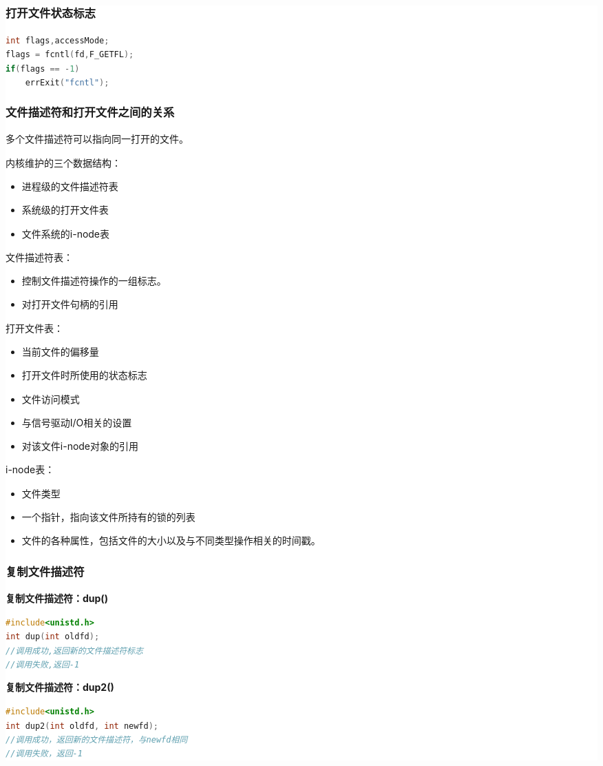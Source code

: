 ### 打开文件状态标志

```cpp
int flags,accessMode;
flags = fcntl(fd,F_GETFL);
if(flags == -1)
    errExit("fcntl");
```

### 文件描述符和打开文件之间的关系

多个文件描述符可以指向同一打开的文件。

内核维护的三个数据结构：

- 进程级的文件描述符表

- 系统级的打开文件表

- 文件系统的i-node表

文件描述符表：

- 控制文件描述符操作的一组标志。

- 对打开文件句柄的引用

打开文件表：

- 当前文件的偏移量

- 打开文件时所使用的状态标志

- 文件访问模式

- 与信号驱动I/O相关的设置

- 对该文件i-node对象的引用

i-node表：

- 文件类型

- 一个指针，指向该文件所持有的锁的列表

- 文件的各种属性，包括文件的大小以及与不同类型操作相关的时间戳。

### 复制文件描述符

**复制文件描述符：dup()**

```cpp
#include<unistd.h>
int dup(int oldfd);
//调用成功,返回新的文件描述符标志
//调用失败,返回-1
```

**复制文件描述符：dup2()**

```cpp
#include<unistd.h>
int dup2(int oldfd, int newfd);
//调用成功，返回新的文件描述符，与newfd相同
//调用失败，返回-1
```
